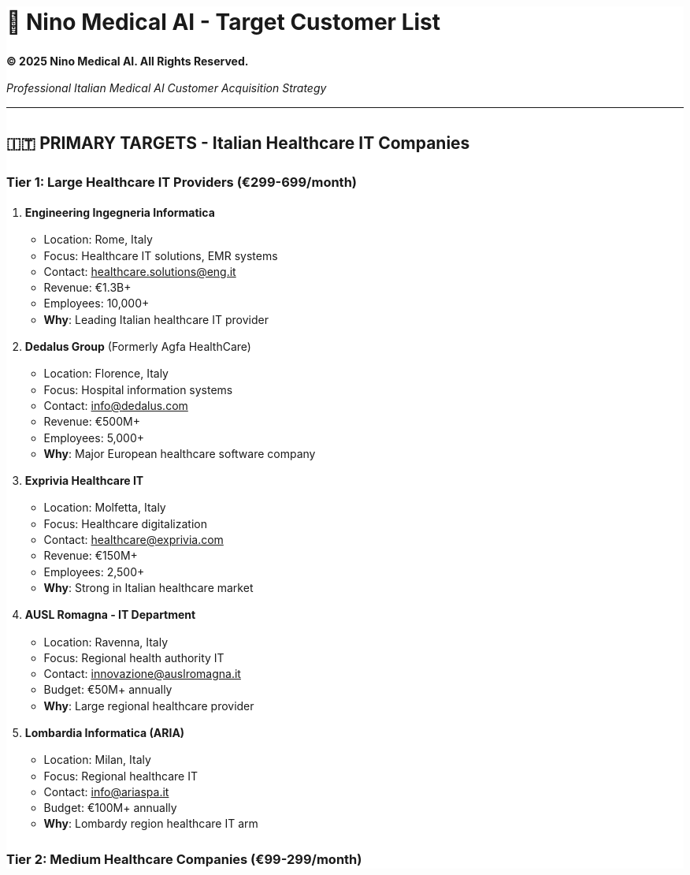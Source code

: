 # 🎯 Nino Medical AI - Target Customer List

**© 2025 Nino Medical AI. All Rights Reserved.**

*Professional Italian Medical AI Customer Acquisition Strategy*

---

## 🇮🇹 **PRIMARY TARGETS - Italian Healthcare IT Companies**

### **Tier 1: Large Healthcare IT Providers (€299-699/month)**

1. **Engineering Ingegneria Informatica**
   - Location: Rome, Italy
   - Focus: Healthcare IT solutions, EMR systems
   - Contact: healthcare.solutions@eng.it
   - Revenue: €1.3B+
   - Employees: 10,000+
   - **Why**: Leading Italian healthcare IT provider

2. **Dedalus Group** (Formerly Agfa HealthCare)
   - Location: Florence, Italy
   - Focus: Hospital information systems
   - Contact: info@dedalus.com
   - Revenue: €500M+
   - Employees: 5,000+
   - **Why**: Major European healthcare software company

3. **Exprivia Healthcare IT**
   - Location: Molfetta, Italy
   - Focus: Healthcare digitalization
   - Contact: healthcare@exprivia.com
   - Revenue: €150M+
   - Employees: 2,500+
   - **Why**: Strong in Italian healthcare market

4. **AUSL Romagna - IT Department**
   - Location: Ravenna, Italy
   - Focus: Regional health authority IT
   - Contact: innovazione@auslromagna.it
   - Budget: €50M+ annually
   - **Why**: Large regional healthcare provider

5. **Lombardia Informatica (ARIA)**
   - Location: Milan, Italy
   - Focus: Regional healthcare IT
   - Contact: info@ariaspa.it
   - Budget: €100M+ annually
   - **Why**: Lombardy region healthcare IT arm

### **Tier 2: Medium Healthcare Companies (€99-299/month)**
